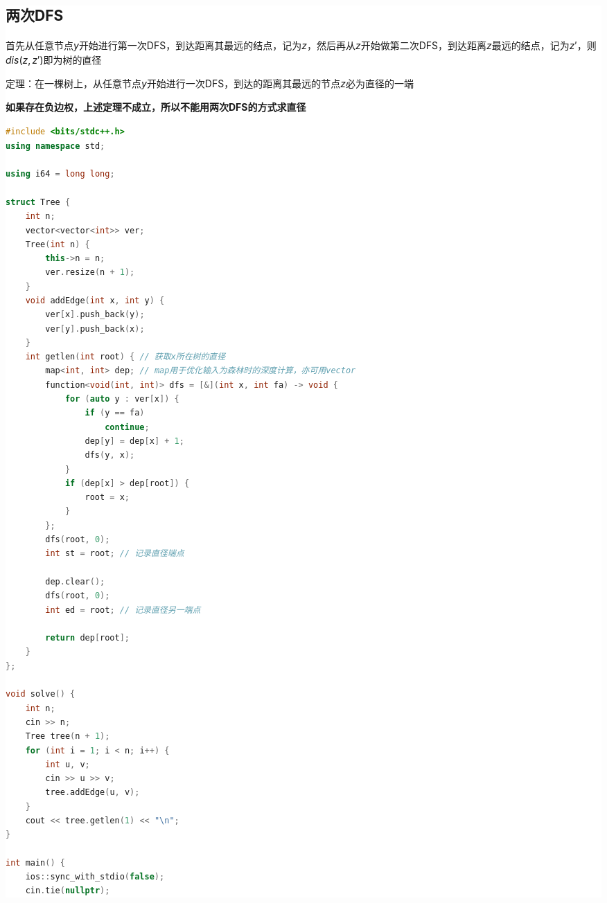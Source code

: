 ## 两次DFS

首先从任意节点$y$开始进行第一次DFS，到达距离其最远的结点，记为$z$，然后再从$z$开始做第二次DFS，到达距离$z$最远的结点，记为$z'$，则$dis(z,z')$即为树的直径

定理：在一棵树上，从任意节点$y$开始进行一次DFS，到达的距离其最远的节点$z$必为直径的一端

**如果存在负边权，上述定理不成立，所以不能用两次DFS的方式求直径**

```c++
#include <bits/stdc++.h>
using namespace std;

using i64 = long long;

struct Tree {
    int n;
    vector<vector<int>> ver;
    Tree(int n) {
        this->n = n;
        ver.resize(n + 1);
    }
    void addEdge(int x, int y) {
        ver[x].push_back(y);
        ver[y].push_back(x);
    }
    int getlen(int root) { // 获取x所在树的直径
        map<int, int> dep; // map用于优化输入为森林时的深度计算，亦可用vector
        function<void(int, int)> dfs = [&](int x, int fa) -> void {
            for (auto y : ver[x]) {
                if (y == fa)
                    continue;
                dep[y] = dep[x] + 1;
                dfs(y, x);
            }
            if (dep[x] > dep[root]) {
                root = x;
            }
        };
        dfs(root, 0);
        int st = root; // 记录直径端点

        dep.clear();
        dfs(root, 0);
        int ed = root; // 记录直径另一端点

        return dep[root];
    }
};

void solve() {
    int n;
    cin >> n;
    Tree tree(n + 1);
    for (int i = 1; i < n; i++) {
        int u, v;
        cin >> u >> v;
        tree.addEdge(u, v);
    }
    cout << tree.getlen(1) << "\n";
}

int main() {
    ios::sync_with_stdio(false);
    cin.tie(nullptr);
```